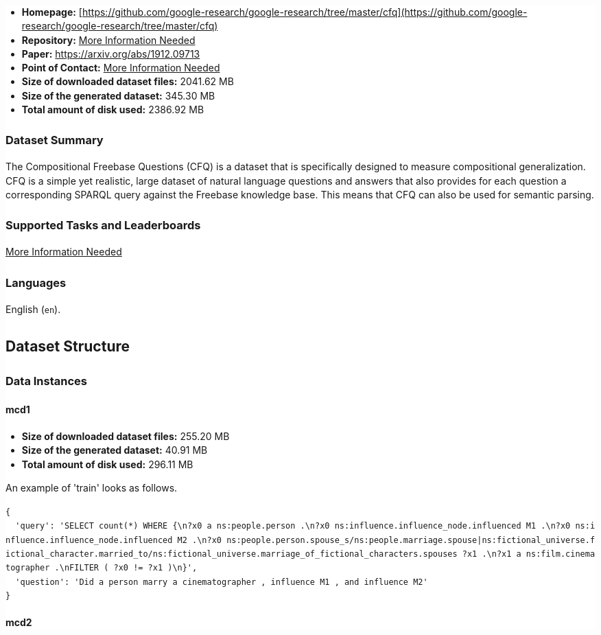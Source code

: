 - **Homepage:** [https://github.com/google-research/google-research/tree/master/cfq](https://github.com/google-research/google-research/tree/master/cfq)
- **Repository:** [More Information Needed](https://github.com/huggingface/datasets/blob/master/CONTRIBUTING.md#how-to-contribute-to-the-dataset-cards)
- **Paper:** https://arxiv.org/abs/1912.09713
- **Point of Contact:** [More Information Needed](https://github.com/huggingface/datasets/blob/master/CONTRIBUTING.md#how-to-contribute-to-the-dataset-cards)
- **Size of downloaded dataset files:** 2041.62 MB
- **Size of the generated dataset:** 345.30 MB
- **Total amount of disk used:** 2386.92 MB

### Dataset Summary

The Compositional Freebase Questions (CFQ) is a dataset that is specifically designed to measure compositional
generalization. CFQ is a simple yet realistic, large dataset of natural language questions and answers that also
provides for each question a corresponding SPARQL query against the Freebase knowledge base. This means that CFQ can
also be used for semantic parsing.

### Supported Tasks and Leaderboards

[More Information Needed](https://github.com/huggingface/datasets/blob/master/CONTRIBUTING.md#how-to-contribute-to-the-dataset-cards)

### Languages

English (`en`).

## Dataset Structure

### Data Instances

#### mcd1

- **Size of downloaded dataset files:** 255.20 MB
- **Size of the generated dataset:** 40.91 MB
- **Total amount of disk used:** 296.11 MB

An example of 'train' looks as follows.
```
{
  'query': 'SELECT count(*) WHERE {\n?x0 a ns:people.person .\n?x0 ns:influence.influence_node.influenced M1 .\n?x0 ns:influence.influence_node.influenced M2 .\n?x0 ns:people.person.spouse_s/ns:people.marriage.spouse|ns:fictional_universe.fictional_character.married_to/ns:fictional_universe.marriage_of_fictional_characters.spouses ?x1 .\n?x1 a ns:film.cinematographer .\nFILTER ( ?x0 != ?x1 )\n}',
  'question': 'Did a person marry a cinematographer , influence M1 , and influence M2'
}
```

#### mcd2
